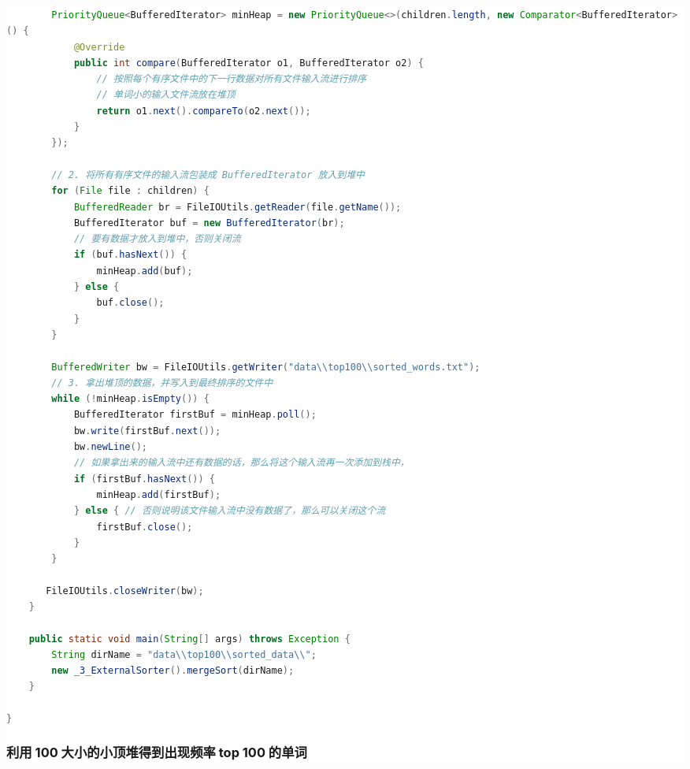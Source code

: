 ```java
        PriorityQueue<BufferedIterator> minHeap = new PriorityQueue<>(children.length, new Comparator<BufferedIterator>() {
            @Override
            public int compare(BufferedIterator o1, BufferedIterator o2) {
                // 按照每个有序文件中的下一行数据对所有文件输入流进行排序
                // 单词小的输入文件流放在堆顶
                return o1.next().compareTo(o2.next());
            }
        });

        // 2. 将所有有序文件的输入流包装成 BufferedIterator 放入到堆中
        for (File file : children) {
            BufferedReader br = FileIOUtils.getReader(file.getName());
            BufferedIterator buf = new BufferedIterator(br);
            // 要有数据才放入到堆中，否则关闭流
            if (buf.hasNext()) {
                minHeap.add(buf);
            } else {
                buf.close();
            }
        }

        BufferedWriter bw = FileIOUtils.getWriter("data\\top100\\sorted_words.txt");
        // 3. 拿出堆顶的数据，并写入到最终排序的文件中
        while (!minHeap.isEmpty()) {
            BufferedIterator firstBuf = minHeap.poll();
            bw.write(firstBuf.next());
            bw.newLine();
            // 如果拿出来的输入流中还有数据的话，那么将这个输入流再一次添加到栈中，
            if (firstBuf.hasNext()) {
                minHeap.add(firstBuf);
            } else { // 否则说明该文件输入流中没有数据了，那么可以关闭这个流
                firstBuf.close();
            }
        }

       FileIOUtils.closeWriter(bw);
    }

    public static void main(String[] args) throws Exception {
        String dirName = "data\\top100\\sorted_data\\";
        new _3_ExternalSorter().mergeSort(dirName);
    }

}


```

### 利用 100 大小的小顶堆得到出现频率 top 100 的单词
